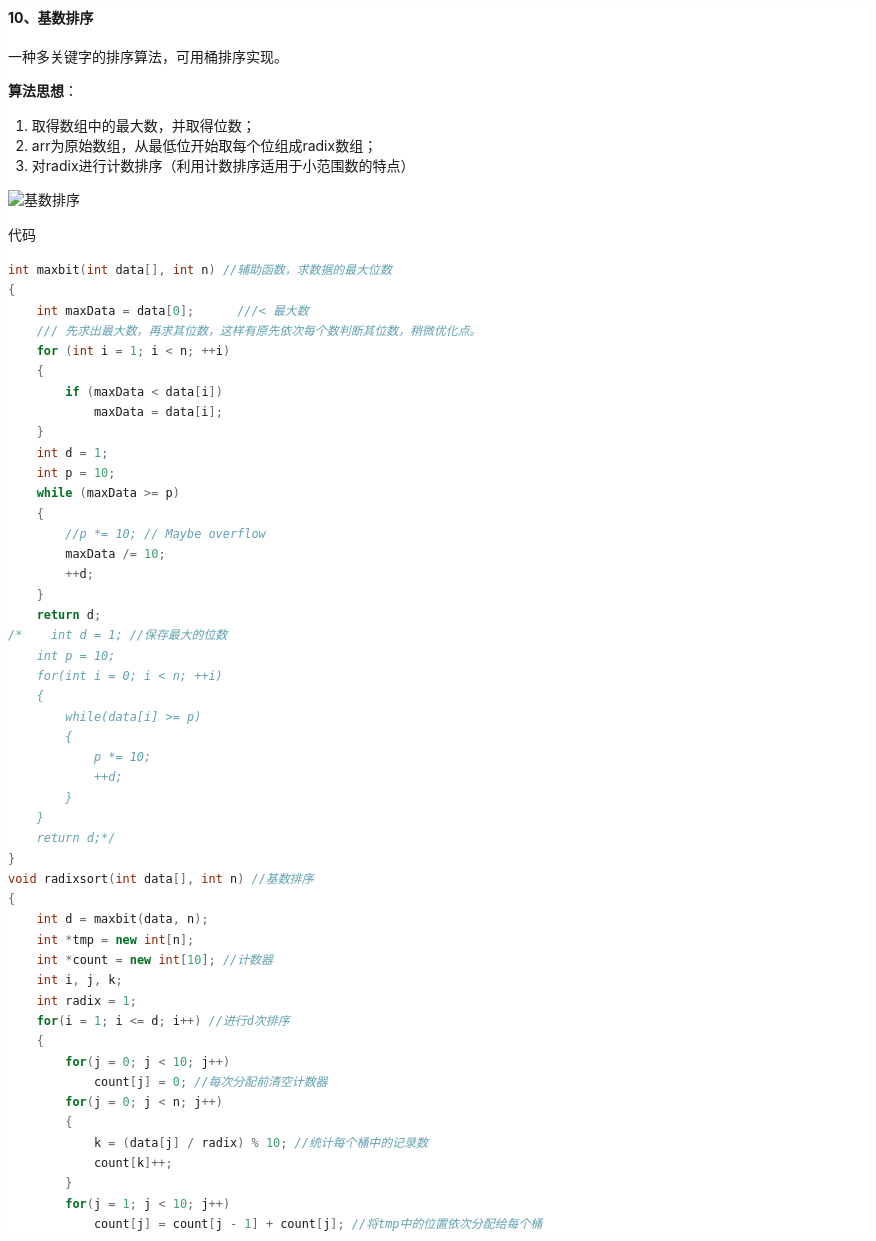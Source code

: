 <p id="基数排序"></p>


#### 10、基数排序

一种多关键字的排序算法，可用桶排序实现。

**算法思想**：

1. 取得数组中的最大数，并取得位数；
2. arr为原始数组，从最低位开始取每个位组成radix数组；
3. 对radix进行计数排序（利用计数排序适用于小范围数的特点）

![基数排序](https://axiu-image-bed.oss-cn-shanghai.aliyuncs.com/img/202205072325422.gif)

代码

~~~cpp
int maxbit(int data[], int n) //辅助函数，求数据的最大位数
{
    int maxData = data[0];		///< 最大数
    /// 先求出最大数，再求其位数，这样有原先依次每个数判断其位数，稍微优化点。
    for (int i = 1; i < n; ++i)
    {
        if (maxData < data[i])
            maxData = data[i];
    }
    int d = 1;
    int p = 10;
    while (maxData >= p)
    {
        //p *= 10; // Maybe overflow
        maxData /= 10;
        ++d;
    }
    return d;
/*    int d = 1; //保存最大的位数
    int p = 10;
    for(int i = 0; i < n; ++i)
    {
        while(data[i] >= p)
        {
            p *= 10;
            ++d;
        }
    }
    return d;*/
}
void radixsort(int data[], int n) //基数排序
{
    int d = maxbit(data, n);
    int *tmp = new int[n];
    int *count = new int[10]; //计数器
    int i, j, k;
    int radix = 1;
    for(i = 1; i <= d; i++) //进行d次排序
    {
        for(j = 0; j < 10; j++)
            count[j] = 0; //每次分配前清空计数器
        for(j = 0; j < n; j++)
        {
            k = (data[j] / radix) % 10; //统计每个桶中的记录数
            count[k]++;
        }
        for(j = 1; j < 10; j++)
            count[j] = count[j - 1] + count[j]; //将tmp中的位置依次分配给每个桶
~~~